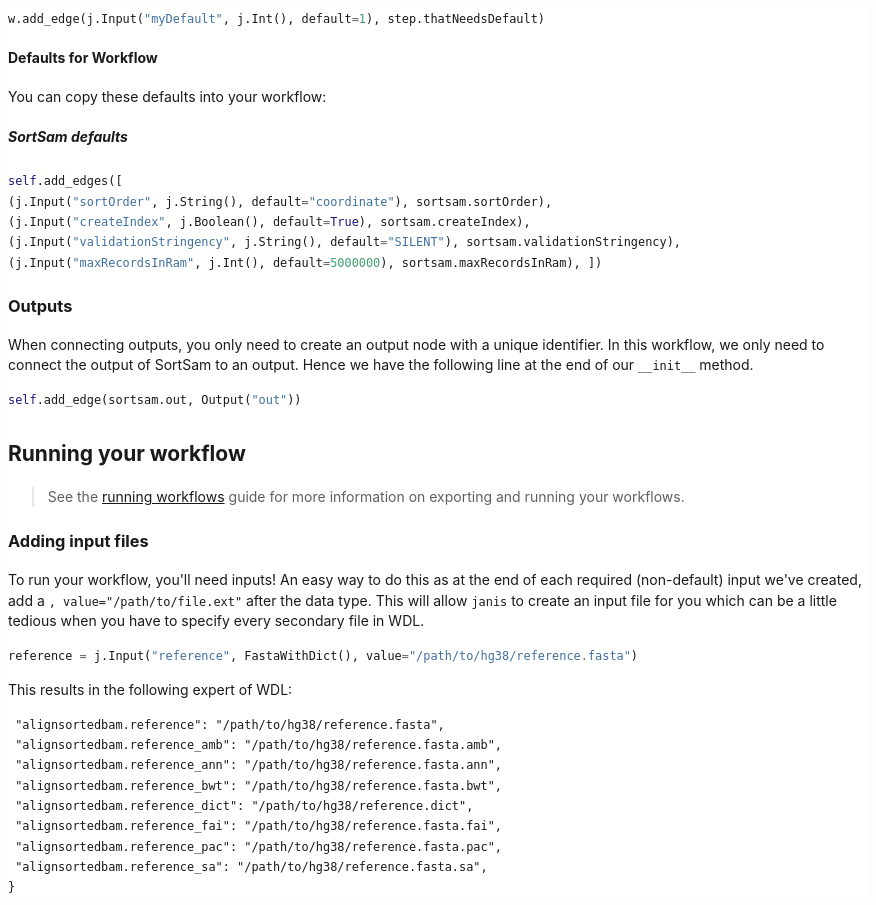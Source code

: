 ```python  
w.add_edge(j.Input("myDefault", j.Int(), default=1), step.thatNeedsDefault)  
```  
  
#### Defaults for Workflow  
  
You can copy these defaults into your workflow:  
  
  
##### SortSam defaults  
  
```python  
self.add_edges([    
(j.Input("sortOrder", j.String(), default="coordinate"), sortsam.sortOrder),    
(j.Input("createIndex", j.Boolean(), default=True), sortsam.createIndex),    
(j.Input("validationStringency", j.String(), default="SILENT"), sortsam.validationStringency),    
(j.Input("maxRecordsInRam", j.Int(), default=5000000), sortsam.maxRecordsInRam), ])  
```  
  
### Outputs  
  
When connecting outputs, you only need to create an output node with a unique identifier. In this workflow, we only need to connect the output of SortSam to an output. Hence we have the following line at the end of our `__init__` method.  
  
```python  
self.add_edge(sortsam.out, Output("out"))  
```  
  
## Running your workflow  
  
> See the [running workflows](/tutorials/runningworkflows) guide for more information on exporting and running your workflows.  
  
### Adding input files  
  
To run your workflow, you'll need inputs! An easy way to do this as at the end of each required (non-default) input we've created, add a `, value="/path/to/file.ext"` after the data type. This will allow `janis` to create an input file for you which can be a little tedious when you have to specify every secondary file in WDL.  
  
```python  
reference = j.Input("reference", FastaWithDict(), value="/path/to/hg38/reference.fasta")  
```  
  This results in the following expert of WDL:  
 ```json{  
  "alignsortedbam.reference": "/path/to/hg38/reference.fasta",  
  "alignsortedbam.reference_amb": "/path/to/hg38/reference.fasta.amb",  
  "alignsortedbam.reference_ann": "/path/to/hg38/reference.fasta.ann",  
  "alignsortedbam.reference_bwt": "/path/to/hg38/reference.fasta.bwt",  
  "alignsortedbam.reference_dict": "/path/to/hg38/reference.dict",  
  "alignsortedbam.reference_fai": "/path/to/hg38/reference.fasta.fai",  
  "alignsortedbam.reference_pac": "/path/to/hg38/reference.fasta.pac",  
  "alignsortedbam.reference_sa": "/path/to/hg38/reference.fasta.sa",  
}  
```  
  